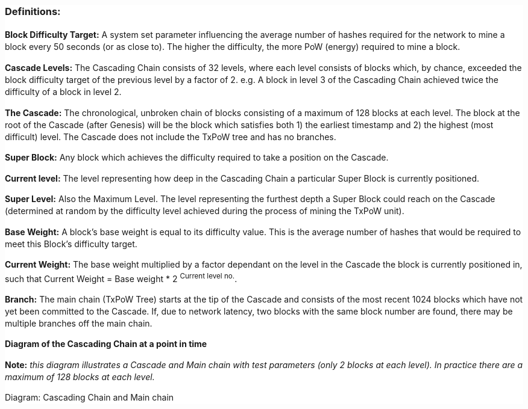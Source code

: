 ### Definitions:

**Block Difficulty Target:** A system set parameter influencing the average number of hashes required for the network to mine a block every 50 seconds (or as close to). The higher the difficulty, the more PoW (energy) required to mine a block.

**Cascade Levels:** The Cascading Chain consists of 32 levels, where each level consists of blocks which, by chance, exceeded the block difficulty target of the previous level by a factor of 2.
e.g. A block in level 3 of the Cascading Chain achieved twice the difficulty of a block in level 2.

**The Cascade:** The chronological, unbroken chain of blocks consisting of a maximum of 128 blocks at each level. The block at the root of the Cascade (after Genesis) will be the block which satisfies both 1) the earliest timestamp and 2) the highest (most difficult) level.
The Cascade does not include the TxPoW tree and has no branches.

**Super Block:** Any block which achieves the difficulty required to take a position on the Cascade.

**Current level:** The level representing how deep in the Cascading Chain a particular Super Block is currently positioned.

**Super Level:** Also the Maximum Level. The level representing the furthest depth a Super Block could reach on the Cascade (determined at random by the difficulty level achieved during the process of mining the TxPoW unit).

**Base Weight:** A block’s base weight is equal to its difficulty value. This is the average number of hashes that would be required to meet this Block’s difficulty target.  

**Current Weight:** The base weight multiplied by a factor dependant on the level in the Cascade the block is currently positioned in, such that Current Weight = Base weight * 2 <sup>Current level no.</sup>.

**Branch:** The main chain (TxPoW Tree) starts at the tip of the Cascade and consists of the most recent 1024 blocks which have not yet been committed to the Cascade. If, due to network latency, two blocks with the same block number are found, there may be multiple branches off the main chain.

**Diagram of the Cascading Chain at a point in time**

**Note:** *this diagram illustrates a Cascade and Main chain with test parameters (only 2 blocks at each level). In practice there are a maximum of 128 blocks at each level.*

Diagram: Cascading Chain and Main chain 
